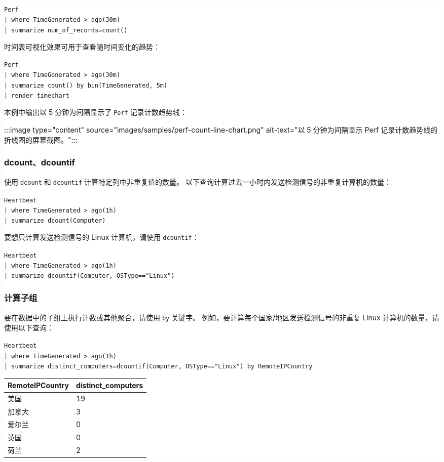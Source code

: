 ```kusto
Perf
| where TimeGenerated > ago(30m) 
| summarize num_of_records=count() 
```

时间表可视化效果可用于查看随时间变化的趋势：

```kusto
Perf 
| where TimeGenerated > ago(30m) 
| summarize count() by bin(TimeGenerated, 5m)
| render timechart
```

本例中输出以 5 分钟为间隔显示了 `Perf` 记录计数趋势线：


:::image type="content" source="images/samples/perf-count-line-chart.png" alt-text="以 5 分钟为间隔显示 Perf 记录计数趋势线的折线图的屏幕截图。":::

### <a name="dcount-dcountif"></a>dcount、dcountif 

使用 `dcount` 和 `dcountif` 计算特定列中非重复值的数量。 以下查询计算过去一小时内发送检测信号的非重复计算机的数量：

```kusto
Heartbeat 
| where TimeGenerated > ago(1h) 
| summarize dcount(Computer)
```

要想只计算发送检测信号的 Linux 计算机，请使用 `dcountif`：

```kusto
Heartbeat 
| where TimeGenerated > ago(1h) 
| summarize dcountif(Computer, OSType=="Linux")
```

### <a name="evaluate-subgroups"></a>计算子组

要在数据中的子组上执行计数或其他聚合，请使用 `by` 关键字。 例如，要计算每个国家/地区发送检测信号的非重复 Linux 计算机的数量，请使用以下查询：

```kusto
Heartbeat 
| where TimeGenerated > ago(1h) 
| summarize distinct_computers=dcountif(Computer, OSType=="Linux") by RemoteIPCountry
```

|RemoteIPCountry  | distinct_computers  |
------------------|---------------------|
|美国    | 19                  |
|加拿大           | 3                   |
|爱尔兰          | 0                   |
|英国   | 0                   |
|荷兰      | 2                   |
